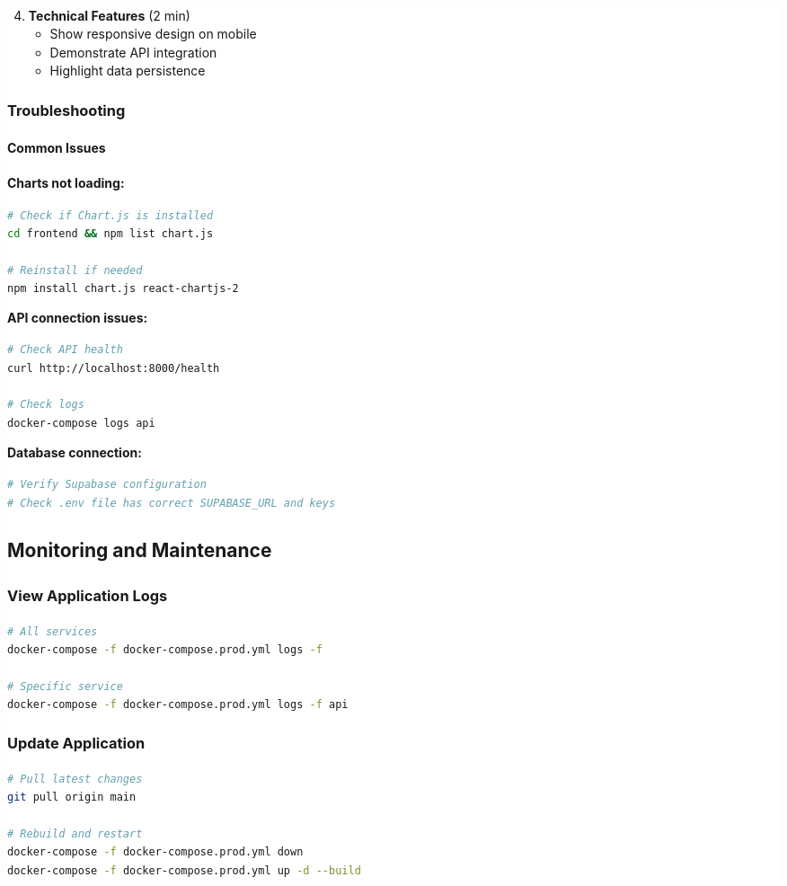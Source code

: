 4. **Technical Features** (2 min)
   - Show responsive design on mobile
   - Demonstrate API integration
   - Highlight data persistence

### Troubleshooting

#### Common Issues

**Charts not loading:**
```bash
# Check if Chart.js is installed
cd frontend && npm list chart.js

# Reinstall if needed
npm install chart.js react-chartjs-2
```

**API connection issues:**
```bash
# Check API health
curl http://localhost:8000/health

# Check logs
docker-compose logs api
```

**Database connection:**
```bash
# Verify Supabase configuration
# Check .env file has correct SUPABASE_URL and keys
```

## Monitoring and Maintenance

### View Application Logs
```bash
# All services
docker-compose -f docker-compose.prod.yml logs -f

# Specific service
docker-compose -f docker-compose.prod.yml logs -f api
```

### Update Application
```bash
# Pull latest changes
git pull origin main

# Rebuild and restart
docker-compose -f docker-compose.prod.yml down
docker-compose -f docker-compose.prod.yml up -d --build
```
